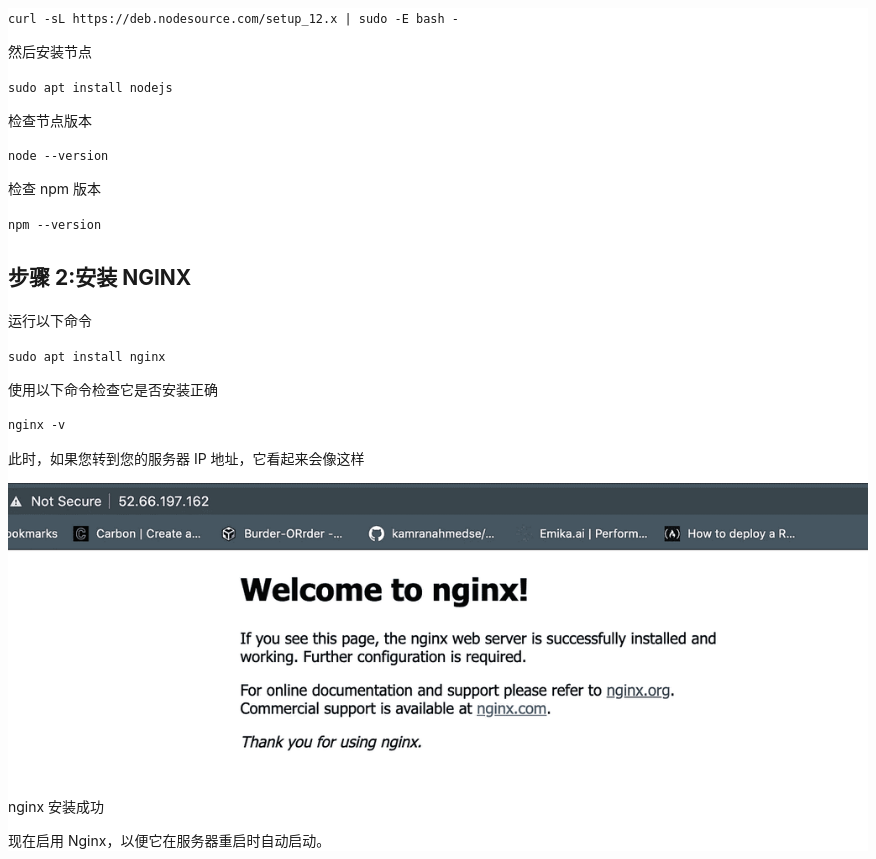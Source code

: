 ```
curl -sL https://deb.nodesource.com/setup_12.x | sudo -E bash -
```

然后安装节点

```
sudo apt install nodejs
```

检查节点版本

```
node --version
```

检查 npm 版本

```
npm --version
```

## 步骤 2:安装 NGINX

运行以下命令

```
sudo apt install nginx
```

使用以下命令检查它是否安装正确

```
nginx -v
```

此时，如果您转到您的服务器 IP 地址，它看起来会像这样

![](img/05ea8b7d0721d4a28106c4b9e64e6cc5.png)

nginx 安装成功

现在启用 Nginx，以便它在服务器重启时自动启动。
